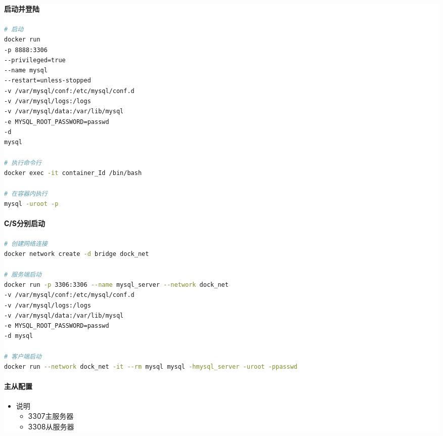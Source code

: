 ```sh

```



#### 启动并登陆

```sh
# 启动
docker run
-p 8888:3306 
--privileged=true
--name mysql
--restart=unless-stopped
-v /var/mysql/conf:/etc/mysql/conf.d
-v /var/mysql/logs:/logs
-v /var/mysql/data:/var/lib/mysql
-e MYSQL_ROOT_PASSWORD=passwd
-d 
mysql
    
# 执行命令行
docker exec -it container_Id /bin/bash

# 在容器内执行
mysql -uroot -p
```



#### C/S分别启动

```sh
# 创建网络连接
docker network create -d bridge dock_net

# 服务端启动
docker run -p 3306:3306 --name mysql_server --network dock_net 
-v /var/mysql/conf:/etc/mysql/conf.d 
-v /var/mysql/logs:/logs 
-v /var/mysql/data:/var/lib/mysql 
-e MYSQL_ROOT_PASSWORD=passwd 
-d mysql 

# 客户端启动
docker run --network dock_net -it --rm mysql mysql -hmysql_server -uroot -ppasswd
```



#### 主从配置

* 说明
  * 3307主服务器
  * 3308从服务器
